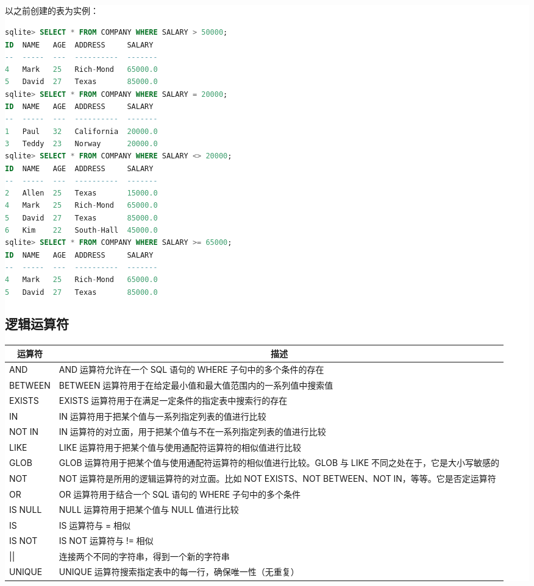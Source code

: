 以之前创建的表为实例：
```sql
sqlite> SELECT * FROM COMPANY WHERE SALARY > 50000;
ID  NAME   AGE  ADDRESS     SALARY 
--  -----  ---  ----------  -------
4   Mark   25   Rich-Mond   65000.0
5   David  27   Texas       85000.0
sqlite> SELECT * FROM COMPANY WHERE SALARY = 20000;
ID  NAME   AGE  ADDRESS     SALARY 
--  -----  ---  ----------  -------
1   Paul   32   California  20000.0
3   Teddy  23   Norway      20000.0
sqlite> SELECT * FROM COMPANY WHERE SALARY <> 20000;
ID  NAME   AGE  ADDRESS     SALARY 
--  -----  ---  ----------  -------
2   Allen  25   Texas       15000.0
4   Mark   25   Rich-Mond   65000.0
5   David  27   Texas       85000.0
6   Kim    22   South-Hall  45000.0
sqlite> SELECT * FROM COMPANY WHERE SALARY >= 65000;
ID  NAME   AGE  ADDRESS     SALARY 
--  -----  ---  ----------  -------
4   Mark   25   Rich-Mond   65000.0
5   David  27   Texas       85000.0
```

## 逻辑运算符
| 运算符  | 描述                                                                                                   |
| ------- | ------------------------------------------------------------------------------------------------------ |
| AND     | AND 运算符允许在一个 SQL 语句的 WHERE 子句中的多个条件的存在                                           |
| BETWEEN | BETWEEN 运算符用于在给定最小值和最大值范围内的一系列值中搜索值                                         |
| EXISTS  | EXISTS 运算符用于在满足一定条件的指定表中搜索行的存在                                                  |
| IN      | IN 运算符用于把某个值与一系列指定列表的值进行比较                                                      |
| NOT IN  | IN 运算符的对立面，用于把某个值与不在一系列指定列表的值进行比较                                        |
| LIKE    | LIKE 运算符用于把某个值与使用通配符运算符的相似值进行比较                                              |
| GLOB    | GLOB 运算符用于把某个值与使用通配符运算符的相似值进行比较。GLOB 与 LIKE 不同之处在于，它是大小写敏感的 |
| NOT     | NOT 运算符是所用的逻辑运算符的对立面。比如 NOT EXISTS、NOT BETWEEN、NOT IN，等等。它是否定运算符       |
| OR      | OR 运算符用于结合一个 SQL 语句的 WHERE 子句中的多个条件                                                |
| IS NULL | NULL 运算符用于把某个值与 NULL 值进行比较                                                              |
| IS      | IS 运算符与 = 相似                                                                                     |
| IS NOT  | IS NOT 运算符与 != 相似                                                                                |
| \|\|    | 连接两个不同的字符串，得到一个新的字符串                                                               |
| UNIQUE  | UNIQUE 运算符搜索指定表中的每一行，确保唯一性（无重复）                                                |
